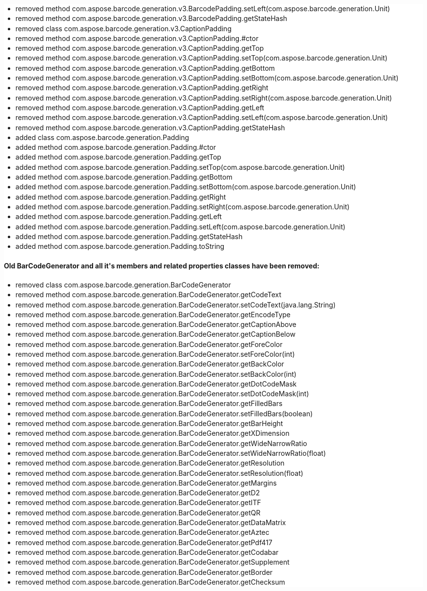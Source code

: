 - removed method com.aspose.barcode.generation.v3.BarcodePadding.setLeft(com.aspose.barcode.generation.Unit)
- removed method com.aspose.barcode.generation.v3.BarcodePadding.getStateHash
- removed class com.aspose.barcode.generation.v3.CaptionPadding
- removed method com.aspose.barcode.generation.v3.CaptionPadding.#ctor
- removed method com.aspose.barcode.generation.v3.CaptionPadding.getTop
- removed method com.aspose.barcode.generation.v3.CaptionPadding.setTop(com.aspose.barcode.generation.Unit)
- removed method com.aspose.barcode.generation.v3.CaptionPadding.getBottom
- removed method com.aspose.barcode.generation.v3.CaptionPadding.setBottom(com.aspose.barcode.generation.Unit)
- removed method com.aspose.barcode.generation.v3.CaptionPadding.getRight
- removed method com.aspose.barcode.generation.v3.CaptionPadding.setRight(com.aspose.barcode.generation.Unit)
- removed method com.aspose.barcode.generation.v3.CaptionPadding.getLeft
- removed method com.aspose.barcode.generation.v3.CaptionPadding.setLeft(com.aspose.barcode.generation.Unit)
- removed method com.aspose.barcode.generation.v3.CaptionPadding.getStateHash
- added class com.aspose.barcode.generation.Padding
- added method com.aspose.barcode.generation.Padding.#ctor
- added method com.aspose.barcode.generation.Padding.getTop
- added method com.aspose.barcode.generation.Padding.setTop(com.aspose.barcode.generation.Unit)
- added method com.aspose.barcode.generation.Padding.getBottom
- added method com.aspose.barcode.generation.Padding.setBottom(com.aspose.barcode.generation.Unit)
- added method com.aspose.barcode.generation.Padding.getRight
- added method com.aspose.barcode.generation.Padding.setRight(com.aspose.barcode.generation.Unit)
- added method com.aspose.barcode.generation.Padding.getLeft
- added method com.aspose.barcode.generation.Padding.setLeft(com.aspose.barcode.generation.Unit)
- added method com.aspose.barcode.generation.Padding.getStateHash
- added method com.aspose.barcode.generation.Padding.toString
#### **Old BarCodeGenerator and all it's members and related properties classes have been removed:**
- removed class com.aspose.barcode.generation.BarCodeGenerator
- removed method com.aspose.barcode.generation.BarCodeGenerator.getCodeText
- removed method com.aspose.barcode.generation.BarCodeGenerator.setCodeText(java.lang.String)
- removed method com.aspose.barcode.generation.BarCodeGenerator.getEncodeType
- removed method com.aspose.barcode.generation.BarCodeGenerator.getCaptionAbove
- removed method com.aspose.barcode.generation.BarCodeGenerator.getCaptionBelow
- removed method com.aspose.barcode.generation.BarCodeGenerator.getForeColor
- removed method com.aspose.barcode.generation.BarCodeGenerator.setForeColor(int)
- removed method com.aspose.barcode.generation.BarCodeGenerator.getBackColor
- removed method com.aspose.barcode.generation.BarCodeGenerator.setBackColor(int)
- removed method com.aspose.barcode.generation.BarCodeGenerator.getDotCodeMask
- removed method com.aspose.barcode.generation.BarCodeGenerator.setDotCodeMask(int)
- removed method com.aspose.barcode.generation.BarCodeGenerator.getFilledBars
- removed method com.aspose.barcode.generation.BarCodeGenerator.setFilledBars(boolean)
- removed method com.aspose.barcode.generation.BarCodeGenerator.getBarHeight
- removed method com.aspose.barcode.generation.BarCodeGenerator.getXDimension
- removed method com.aspose.barcode.generation.BarCodeGenerator.getWideNarrowRatio
- removed method com.aspose.barcode.generation.BarCodeGenerator.setWideNarrowRatio(float)
- removed method com.aspose.barcode.generation.BarCodeGenerator.getResolution
- removed method com.aspose.barcode.generation.BarCodeGenerator.setResolution(float)
- removed method com.aspose.barcode.generation.BarCodeGenerator.getMargins
- removed method com.aspose.barcode.generation.BarCodeGenerator.getD2
- removed method com.aspose.barcode.generation.BarCodeGenerator.getITF
- removed method com.aspose.barcode.generation.BarCodeGenerator.getQR
- removed method com.aspose.barcode.generation.BarCodeGenerator.getDataMatrix
- removed method com.aspose.barcode.generation.BarCodeGenerator.getAztec
- removed method com.aspose.barcode.generation.BarCodeGenerator.getPdf417
- removed method com.aspose.barcode.generation.BarCodeGenerator.getCodabar
- removed method com.aspose.barcode.generation.BarCodeGenerator.getSupplement
- removed method com.aspose.barcode.generation.BarCodeGenerator.getBorder
- removed method com.aspose.barcode.generation.BarCodeGenerator.getChecksum